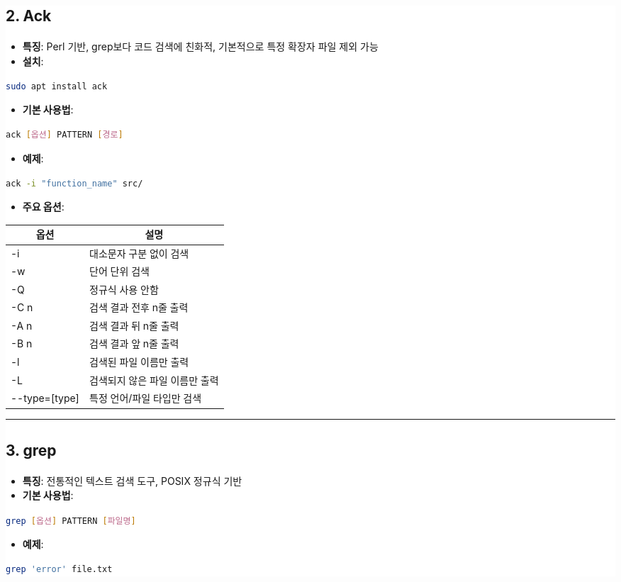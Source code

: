 
## 2. Ack

* **특징**: Perl 기반, grep보다 코드 검색에 친화적, 기본적으로 특정 확장자 파일 제외 가능
* **설치**:

```bash
sudo apt install ack
```

* **기본 사용법**:

```bash
ack [옵션] PATTERN [경로]
```

* **예제**:

```bash
ack -i "function_name" src/
```

* **주요 옵션**:

| 옵션            | 설명                |
| ------------- | ----------------- |
| -i            | 대소문자 구분 없이 검색     |
| -w            | 단어 단위 검색          |
| -Q            | 정규식 사용 안함         |
| -C n          | 검색 결과 전후 n줄 출력    |
| -A n          | 검색 결과 뒤 n줄 출력     |
| -B n          | 검색 결과 앞 n줄 출력     |
| -l            | 검색된 파일 이름만 출력     |
| -L            | 검색되지 않은 파일 이름만 출력 |
| --type=[type] | 특정 언어/파일 타입만 검색   |

---

## 3. grep

* **특징**: 전통적인 텍스트 검색 도구, POSIX 정규식 기반
* **기본 사용법**:

```bash
grep [옵션] PATTERN [파일명]
```

* **예제**:

```bash
grep 'error' file.txt
```
